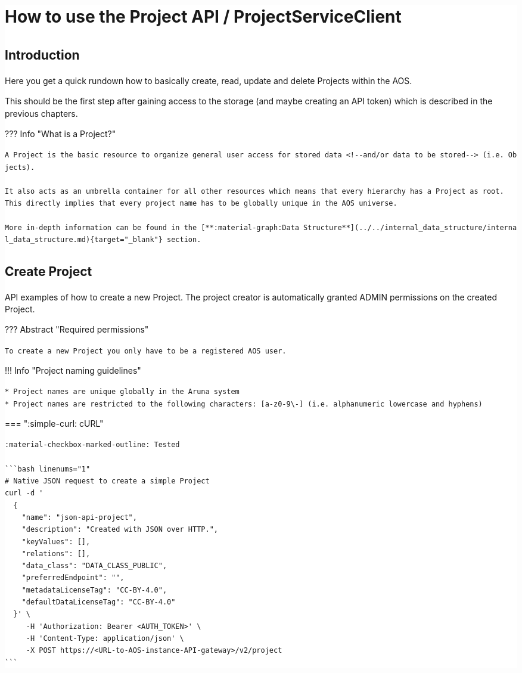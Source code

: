 
# How to use the Project API / ProjectServiceClient

## Introduction

Here you get a quick rundown how to basically create, read, update and delete Projects within the AOS.

This should be the first step after gaining access to the storage (and maybe creating an API token) which is described in the previous chapters.

??? Info "What is a Project?"

    A Project is the basic resource to organize general user access for stored data <!--and/or data to be stored--> (i.e. Objects). 

    It also acts as an umbrella container for all other resources which means that every hierarchy has a Project as root. 
    This directly implies that every project name has to be globally unique in the AOS universe.

    More in-depth information can be found in the [**:material-graph:Data Structure**](../../internal_data_structure/internal_data_structure.md){target="_blank"} section.


## Create Project

API examples of how to create a new Project.
The project creator is automatically granted ADMIN permissions on the created Project.

??? Abstract "Required permissions"

    To create a new Project you only have to be a registered AOS user.

!!! Info "Project naming guidelines"

    * Project names are unique globally in the Aruna system
    * Project names are restricted to the following characters: [a-z0-9\-] (i.e. alphanumeric lowercase and hyphens)

=== ":simple-curl: cURL"

    :material-checkbox-marked-outline: Tested

    ```bash linenums="1"
    # Native JSON request to create a simple Project
    curl -d '
      {
        "name": "json-api-project", 
        "description": "Created with JSON over HTTP.",
        "keyValues": [],
        "relations": [],
        "data_class": "DATA_CLASS_PUBLIC",
        "preferredEndpoint": "",
        "metadataLicenseTag": "CC-BY-4.0",
        "defaultDataLicenseTag": "CC-BY-4.0"
      }' \
         -H 'Authorization: Bearer <AUTH_TOKEN>' \
         -H 'Content-Type: application/json' \
         -X POST https://<URL-to-AOS-instance-API-gateway>/v2/project
    ```
